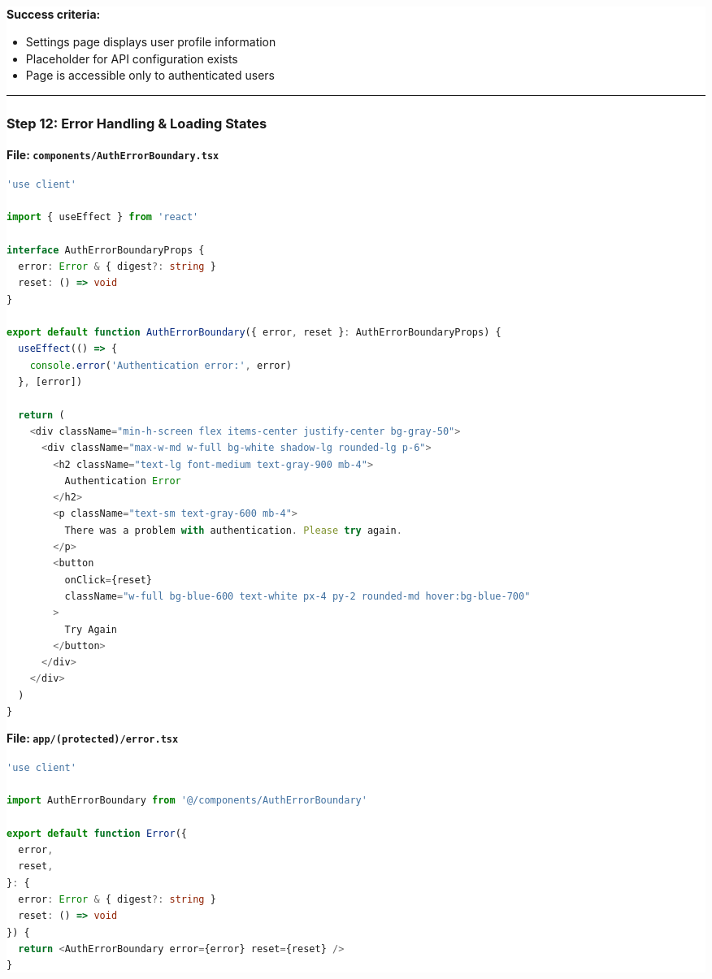 **Success criteria:**
- Settings page displays user profile information
- Placeholder for API configuration exists
- Page is accessible only to authenticated users

---

### **Step 12: Error Handling & Loading States**

**File: `components/AuthErrorBoundary.tsx`**
```typescript
'use client'

import { useEffect } from 'react'

interface AuthErrorBoundaryProps {
  error: Error & { digest?: string }
  reset: () => void
}

export default function AuthErrorBoundary({ error, reset }: AuthErrorBoundaryProps) {
  useEffect(() => {
    console.error('Authentication error:', error)
  }, [error])

  return (
    <div className="min-h-screen flex items-center justify-center bg-gray-50">
      <div className="max-w-md w-full bg-white shadow-lg rounded-lg p-6">
        <h2 className="text-lg font-medium text-gray-900 mb-4">
          Authentication Error
        </h2>
        <p className="text-sm text-gray-600 mb-4">
          There was a problem with authentication. Please try again.
        </p>
        <button
          onClick={reset}
          className="w-full bg-blue-600 text-white px-4 py-2 rounded-md hover:bg-blue-700"
        >
          Try Again
        </button>
      </div>
    </div>
  )
}
```

**File: `app/(protected)/error.tsx`**
```typescript
'use client'

import AuthErrorBoundary from '@/components/AuthErrorBoundary'

export default function Error({
  error,
  reset,
}: {
  error: Error & { digest?: string }
  reset: () => void
}) {
  return <AuthErrorBoundary error={error} reset={reset} />
}
```
